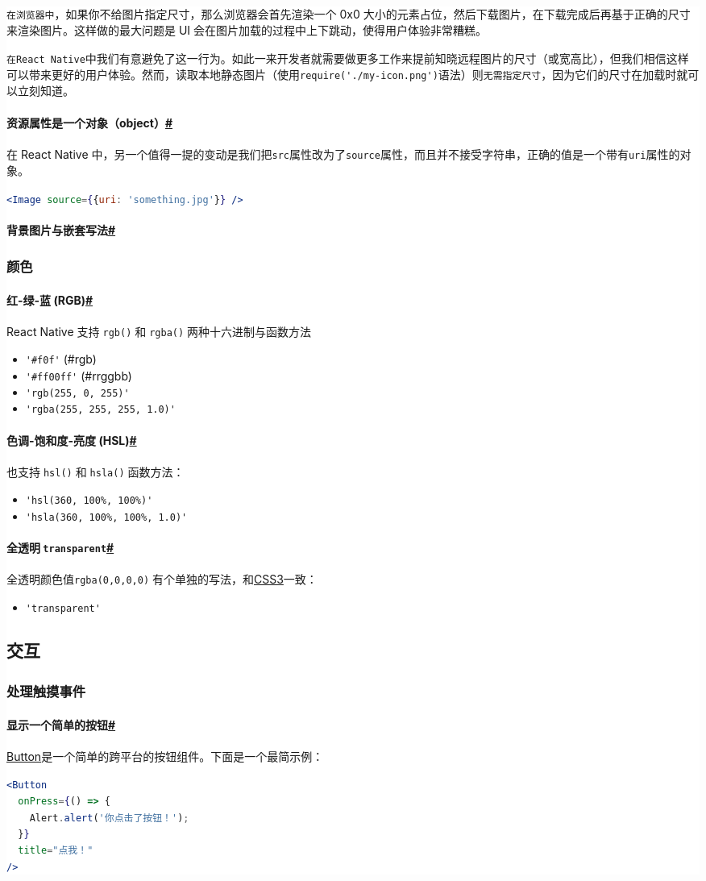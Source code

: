 `在浏览器中`，如果你不给图片指定尺寸，那么浏览器会首先渲染一个 0x0 大小的元素占位，然后下载图片，在下载完成后再基于正确的尺寸来渲染图片。这样做的最大问题是 UI 会在图片加载的过程中上下跳动，使得用户体验非常糟糕。

`在React Native`中我们有意避免了这一行为。如此一来开发者就需要做更多工作来提前知晓远程图片的尺寸（或宽高比），但我们相信这样可以带来更好的用户体验。然而，读取本地静态图片（使用`require('./my-icon.png')`语法）则`无需指定尺寸`，因为它们的尺寸在加载时就可以立刻知道。

#### 资源属性是一个对象（object）[#](https://reactnative.cn/docs/next/images#资源属性是一个对象（object）)

在 React Native 中，另一个值得一提的变动是我们把`src`属性改为了`source`属性，而且并不接受字符串，正确的值是一个带有`uri`属性的对象。

```jsx
<Image source={{uri: 'something.jpg'}} />
```

#### 背景图片与嵌套写法[#](https://reactnative.cn/docs/next/images#背景图片与嵌套写法)

### 颜色

#### 红-绿-蓝 (RGB)[#](https://reactnative.cn/docs/next/colors#红-绿-蓝-rgb)

React Native 支持 `rgb()` 和 `rgba()` 两种十六进制与函数方法

- `'#f0f'` (#rgb)
- `'#ff00ff'` (#rrggbb)
- `'rgb(255, 0, 255)'`
- `'rgba(255, 255, 255, 1.0)'`

#### 色调-饱和度-亮度 (HSL)[#](https://reactnative.cn/docs/next/colors#色调-饱和度-亮度-hsl)

也支持 `hsl()` 和 `hsla()` 函数方法：

- `'hsl(360, 100%, 100%)'`
- `'hsla(360, 100%, 100%, 1.0)'`

#### 全透明 `transparent`[#](https://reactnative.cn/docs/next/colors#全透明-transparent)

全透明颜色值`rgba(0,0,0,0)` 有个单独的写法，和[CSS3](https://www.w3.org/TR/css-color-3/#transparent)一致：

- `'transparent'`

## 交互

### 处理触摸事件

#### 显示一个简单的按钮[#](https://reactnative.cn/docs/next/handling-touches#显示一个简单的按钮)

[Button](https://reactnative.cn/docs/next/button)是一个简单的跨平台的按钮组件。下面是一个最简示例：

```jsx
<Button
  onPress={() => {
    Alert.alert('你点击了按钮！');
  }}
  title="点我！"
/>
```

